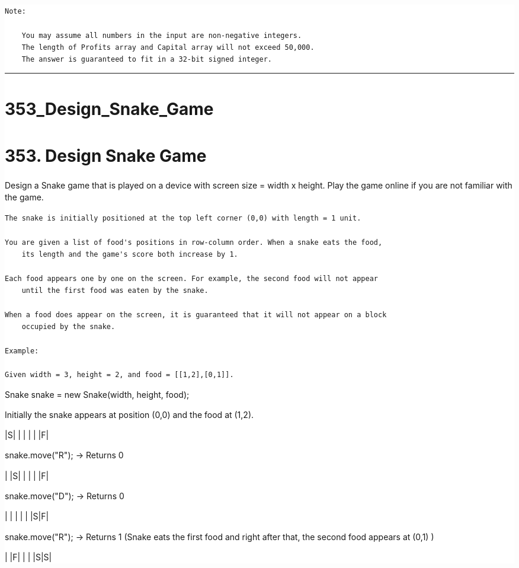     

    Note:
    
        You may assume all numbers in the input are non-negative integers.
        The length of Profits array and Capital array will not exceed 50,000.
        The answer is guaranteed to fit in a 32-bit signed integer.
-----------------

# 353_Design_Snake_Game
# 353. Design Snake Game

Design a Snake
        game that is played on a device with screen size = width x height. Play the game online if you
        are not familiar with the game.

    The snake is initially positioned at the top left corner (0,0) with length = 1 unit.

    You are given a list of food's positions in row-column order. When a snake eats the food,
        its length and the game's score both increase by 1.

    Each food appears one by one on the screen. For example, the second food will not appear
        until the first food was eaten by the snake.

    When a food does appear on the screen, it is guaranteed that it will not appear on a block
        occupied by the snake.

    Example:

    Given width = 3, height = 2, and food = [[1,2],[0,1]].

Snake snake = new Snake(width, height, food);

Initially the snake appears at position (0,0) and the food at (1,2).

|S| | |
| | |F|

snake.move("R"); -> Returns 0

| |S| |
| | |F|

snake.move("D"); -> Returns 0

| | | |
| |S|F|

snake.move("R"); -> Returns 1 (Snake eats the first food and right after that, the second food appears at (0,1) )

| |F| |
| |S|S|

